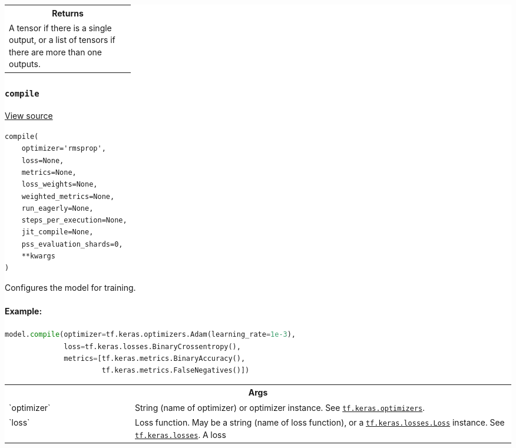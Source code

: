 


 <table class="responsive fixed orange">
<colgroup><col width="214px"><col></colgroup>
<tr><th colspan="2">Returns</th></tr>
<tr class="alt">
<td colspan="2">
A tensor if there is a single output, or
a list of tensors if there are more than one outputs.
</td>
</tr>

</table>



<h3 id="compile"><code>compile</code></h3>

<a target="_blank" class="external" href="https://github.com/keras-team/keras/tree/v2.15.0/keras/engine/training.py#L625-L833">View source</a>

<pre class="devsite-click-to-copy prettyprint lang-py tfo-signature-link">
<code>compile(
    optimizer=&#x27;rmsprop&#x27;,
    loss=None,
    metrics=None,
    loss_weights=None,
    weighted_metrics=None,
    run_eagerly=None,
    steps_per_execution=None,
    jit_compile=None,
    pss_evaluation_shards=0,
    **kwargs
)
</code></pre>

Configures the model for training.


#### Example:



```python
model.compile(optimizer=tf.keras.optimizers.Adam(learning_rate=1e-3),
              loss=tf.keras.losses.BinaryCrossentropy(),
              metrics=[tf.keras.metrics.BinaryAccuracy(),
                       tf.keras.metrics.FalseNegatives()])
```


 <table class="responsive fixed orange">
<colgroup><col width="214px"><col></colgroup>
<tr><th colspan="2">Args</th></tr>

<tr>
<td>
`optimizer`
</td>
<td>
String (name of optimizer) or optimizer instance. See
<a href="../../../tf/keras/optimizers.md"><code>tf.keras.optimizers</code></a>.
</td>
</tr><tr>
<td>
`loss`
</td>
<td>
Loss function. May be a string (name of loss function), or
a <a href="../../../tf/keras/losses/Loss.md"><code>tf.keras.losses.Loss</code></a> instance. See <a href="../../../tf/keras/losses.md"><code>tf.keras.losses</code></a>. A loss